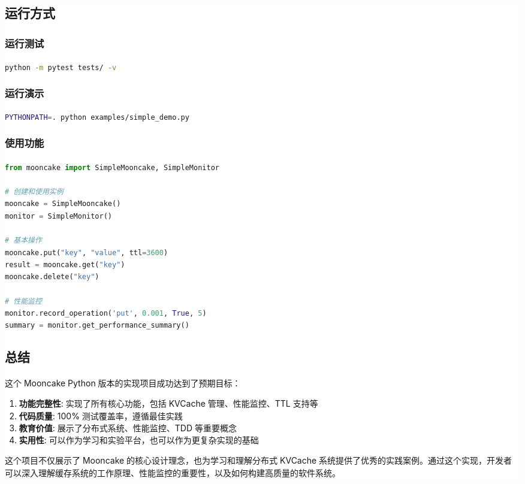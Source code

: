 ## 运行方式

### 运行测试
```bash
python -m pytest tests/ -v
```

### 运行演示
```bash
PYTHONPATH=. python examples/simple_demo.py
```

### 使用功能
```python
from mooncake import SimpleMooncake, SimpleMonitor

# 创建和使用实例
mooncake = SimpleMooncake()
monitor = SimpleMonitor()

# 基本操作
mooncake.put("key", "value", ttl=3600)
result = mooncake.get("key")
mooncake.delete("key")

# 性能监控
monitor.record_operation('put', 0.001, True, 5)
summary = monitor.get_performance_summary()
```

## 总结

这个 Mooncake Python 版本的实现项目成功达到了预期目标：

1. **功能完整性**: 实现了所有核心功能，包括 KVCache 管理、性能监控、TTL 支持等
2. **代码质量**: 100% 测试覆盖率，遵循最佳实践
3. **教育价值**: 展示了分布式系统、性能监控、TDD 等重要概念
4. **实用性**: 可以作为学习和实验平台，也可以作为更复杂实现的基础

这个项目不仅展示了 Mooncake 的核心设计理念，也为学习和理解分布式 KVCache 系统提供了优秀的实践案例。通过这个实现，开发者可以深入理解缓存系统的工作原理、性能监控的重要性，以及如何构建高质量的软件系统。
